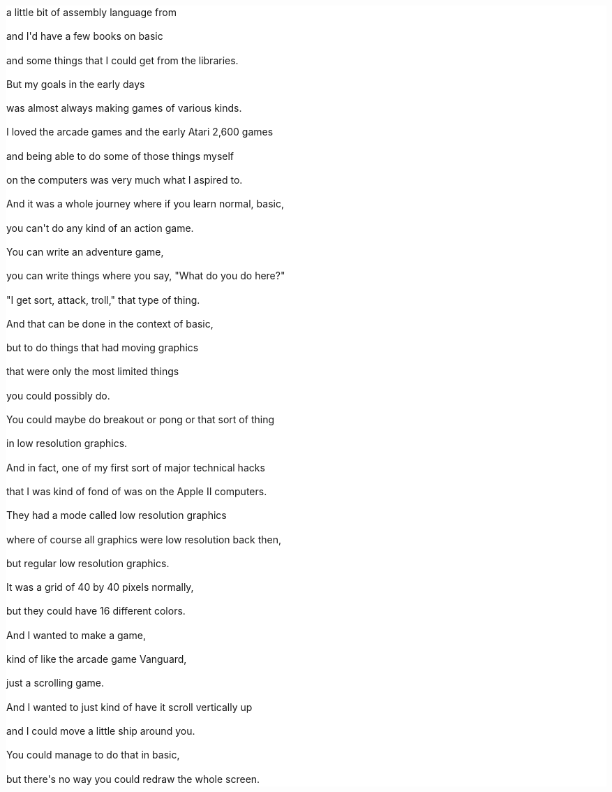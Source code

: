 a little bit of assembly language from

and I'd have a few books on basic

and some things that I could get from the libraries.

But my goals in the early days

was almost always making games of various kinds.

I loved the arcade games and the early Atari 2,600 games

and being able to do some of those things myself

on the computers was very much what I aspired to.

And it was a whole journey where if you learn normal, basic,

you can't do any kind of an action game.

You can write an adventure game,

you can write things where you say, "What do you do here?"

"I get sort, attack, troll," that type of thing.

And that can be done in the context of basic,

but to do things that had moving graphics

that were only the most limited things

you could possibly do.

You could maybe do breakout or pong or that sort of thing

in low resolution graphics.

And in fact, one of my first sort of major technical hacks

that I was kind of fond of was on the Apple II computers.

They had a mode called low resolution graphics

where of course all graphics were low resolution back then,

but regular low resolution graphics.

It was a grid of 40 by 40 pixels normally,

but they could have 16 different colors.

And I wanted to make a game,

kind of like the arcade game Vanguard,

just a scrolling game.

And I wanted to just kind of have it scroll vertically up

and I could move a little ship around you.

You could manage to do that in basic,

but there's no way you could redraw the whole screen.

